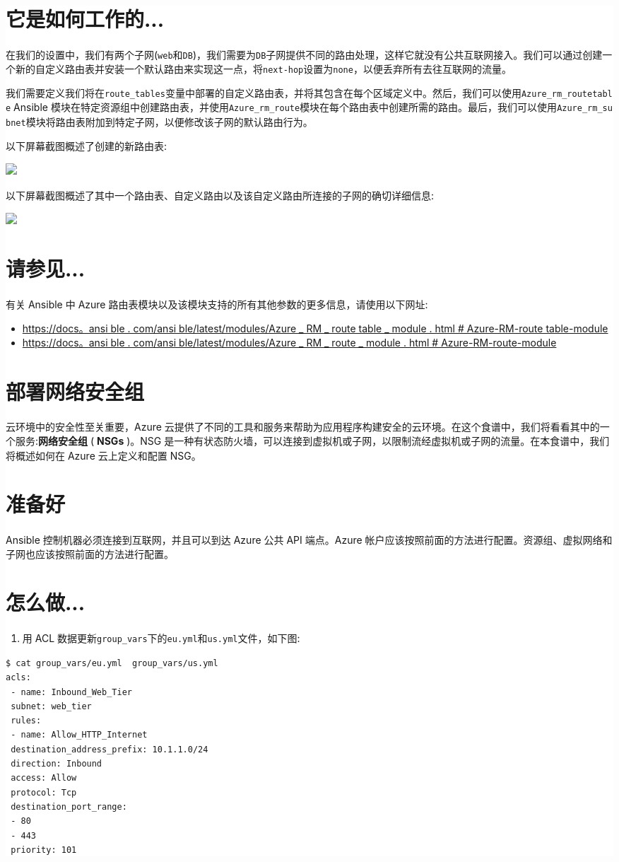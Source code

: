 # 它是如何工作的...

在我们的设置中，我们有两个子网(`web`和`DB`)，我们需要为`DB`子网提供不同的路由处理，这样它就没有公共互联网接入。我们可以通过创建一个新的自定义路由表并安装一个默认路由来实现这一点，将`next-hop`设置为`none`，以便丢弃所有去往互联网的流量。

我们需要定义我们将在`route_tables`变量中部署的自定义路由表，并将其包含在每个区域定义中。然后，我们可以使用`Azure_rm_routetable` Ansible 模块在特定资源组中创建路由表，并使用`Azure_rm_route`模块在每个路由表中创建所需的路由。最后，我们可以使用`Azure_rm_subnet`模块将路由表附加到特定子网，以便修改该子网的默认路由行为。

以下屏幕截图概述了创建的新路由表:

![](assets/13d57b60-7f68-4d42-8403-f2daf584e5d7.png)

以下屏幕截图概述了其中一个路由表、自定义路由以及该自定义路由所连接的子网的确切详细信息:

![](assets/b1cda5aa-5419-488a-b641-d100d3081d3e.png)

# 请参见...

有关 Ansible 中 Azure 路由表模块以及该模块支持的所有其他参数的更多信息，请使用以下网址:

*   [https://docs。ansi ble . com/ansi ble/latest/modules/Azure _ RM _ route table _ module . html # Azure-RM-route table-module](https://docs.ansible.com/ansible/latest/modules/azure_rm_routetable_module.html#azure-rm-routetable-module)
*   [https://docs。ansi ble . com/ansi ble/latest/modules/Azure _ RM _ route _ module . html # Azure-RM-route-module](https://docs.ansible.com/ansible/latest/modules/azure_rm_route_module.html#azure-rm-route-module)

# 部署网络安全组

云环境中的安全性至关重要，Azure 云提供了不同的工具和服务来帮助为应用程序构建安全的云环境。在这个食谱中，我们将看看其中的一个服务:**网络安全组** ( **NSGs** )。NSG 是一种有状态防火墙，可以连接到虚拟机或子网，以限制流经虚拟机或子网的流量。在本食谱中，我们将概述如何在 Azure 云上定义和配置 NSG。

# 准备好

Ansible 控制机器必须连接到互联网，并且可以到达 Azure 公共 API 端点。Azure 帐户应该按照前面的方法进行配置。资源组、虚拟网络和子网也应该按照前面的方法进行配置。

# 怎么做...

1.  用 ACL 数据更新`group_vars`下的`eu.yml`和`us.yml`文件，如下图:

```
$ cat group_vars/eu.yml  group_vars/us.yml
acls:
 - name: Inbound_Web_Tier
 subnet: web_tier
 rules:
 - name: Allow_HTTP_Internet
 destination_address_prefix: 10.1.1.0/24
 direction: Inbound
 access: Allow
 protocol: Tcp
 destination_port_range:
 - 80
 - 443
 priority: 101
```
